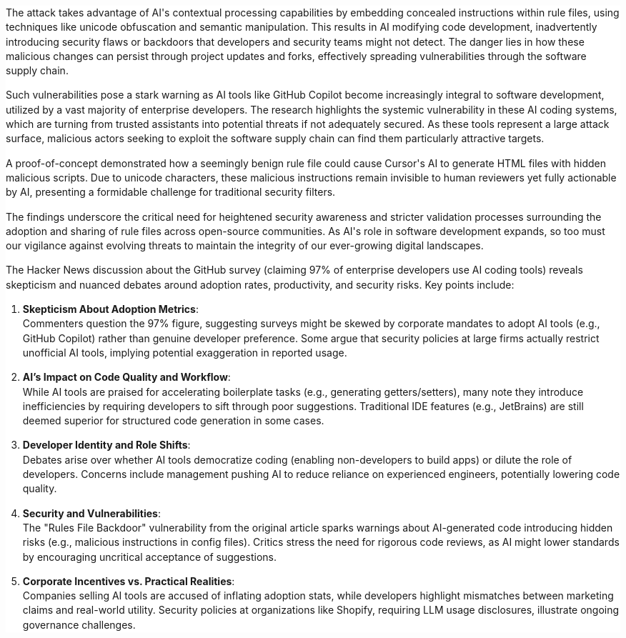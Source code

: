 The attack takes advantage of AI's contextual processing capabilities by embedding concealed instructions within rule files, using techniques like unicode obfuscation and semantic manipulation. This results in AI modifying code development, inadvertently introducing security flaws or backdoors that developers and security teams might not detect. The danger lies in how these malicious changes can persist through project updates and forks, effectively spreading vulnerabilities through the software supply chain.

Such vulnerabilities pose a stark warning as AI tools like GitHub Copilot become increasingly integral to software development, utilized by a vast majority of enterprise developers. The research highlights the systemic vulnerability in these AI coding systems, which are turning from trusted assistants into potential threats if not adequately secured. As these tools represent a large attack surface, malicious actors seeking to exploit the software supply chain can find them particularly attractive targets. 

A proof-of-concept demonstrated how a seemingly benign rule file could cause Cursor's AI to generate HTML files with hidden malicious scripts. Due to unicode characters, these malicious instructions remain invisible to human reviewers yet fully actionable by AI, presenting a formidable challenge for traditional security filters.

The findings underscore the critical need for heightened security awareness and stricter validation processes surrounding the adoption and sharing of rule files across open-source communities. As AI's role in software development expands, so too must our vigilance against evolving threats to maintain the integrity of our ever-growing digital landscapes.

The Hacker News discussion about the GitHub survey (claiming 97% of enterprise developers use AI coding tools) reveals skepticism and nuanced debates around adoption rates, productivity, and security risks. Key points include:

1. **Skepticism About Adoption Metrics**:  
   Commenters question the 97% figure, suggesting surveys might be skewed by corporate mandates to adopt AI tools (e.g., GitHub Copilot) rather than genuine developer preference. Some argue that security policies at large firms actually restrict unofficial AI tools, implying potential exaggeration in reported usage.

2. **AI’s Impact on Code Quality and Workflow**:  
   While AI tools are praised for accelerating boilerplate tasks (e.g., generating getters/setters), many note they introduce inefficiencies by requiring developers to sift through poor suggestions. Traditional IDE features (e.g., JetBrains) are still deemed superior for structured code generation in some cases.

3. **Developer Identity and Role Shifts**:  
   Debates arise over whether AI tools democratize coding (enabling non-developers to build apps) or dilute the role of developers. Concerns include management pushing AI to reduce reliance on experienced engineers, potentially lowering code quality.

4. **Security and Vulnerabilities**:  
   The "Rules File Backdoor" vulnerability from the original article sparks warnings about AI-generated code introducing hidden risks (e.g., malicious instructions in config files). Critics stress the need for rigorous code reviews, as AI might lower standards by encouraging uncritical acceptance of suggestions.

5. **Corporate Incentives vs. Practical Realities**:  
   Companies selling AI tools are accused of inflating adoption stats, while developers highlight mismatches between marketing claims and real-world utility. Security policies at organizations like Shopify, requiring LLM usage disclosures, illustrate ongoing governance challenges.
